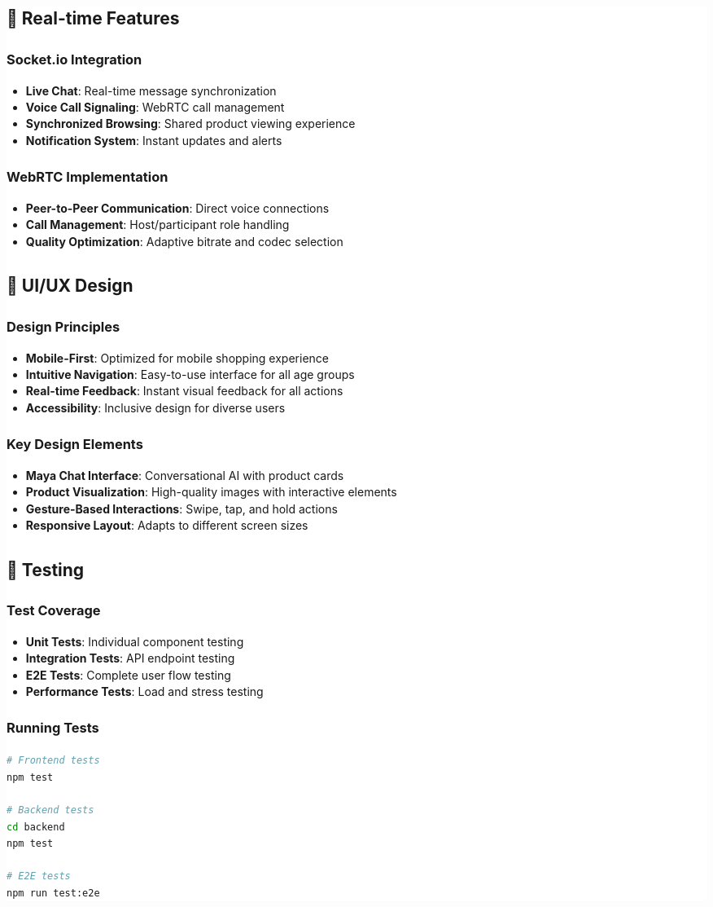 ## 🔄 Real-time Features

### Socket.io Integration

- **Live Chat**: Real-time message synchronization
- **Voice Call Signaling**: WebRTC call management
- **Synchronized Browsing**: Shared product viewing experience
- **Notification System**: Instant updates and alerts

### WebRTC Implementation

- **Peer-to-Peer Communication**: Direct voice connections
- **Call Management**: Host/participant role handling
- **Quality Optimization**: Adaptive bitrate and codec selection

## 🎨 UI/UX Design

### Design Principles

- **Mobile-First**: Optimized for mobile shopping experience
- **Intuitive Navigation**: Easy-to-use interface for all age groups
- **Real-time Feedback**: Instant visual feedback for all actions
- **Accessibility**: Inclusive design for diverse users

### Key Design Elements

- **Maya Chat Interface**: Conversational AI with product cards
- **Product Visualization**: High-quality images with interactive elements
- **Gesture-Based Interactions**: Swipe, tap, and hold actions
- **Responsive Layout**: Adapts to different screen sizes

## 🧪 Testing

### Test Coverage

- **Unit Tests**: Individual component testing
- **Integration Tests**: API endpoint testing
- **E2E Tests**: Complete user flow testing
- **Performance Tests**: Load and stress testing

### Running Tests

```bash
# Frontend tests
npm test

# Backend tests
cd backend
npm test

# E2E tests
npm run test:e2e
```

